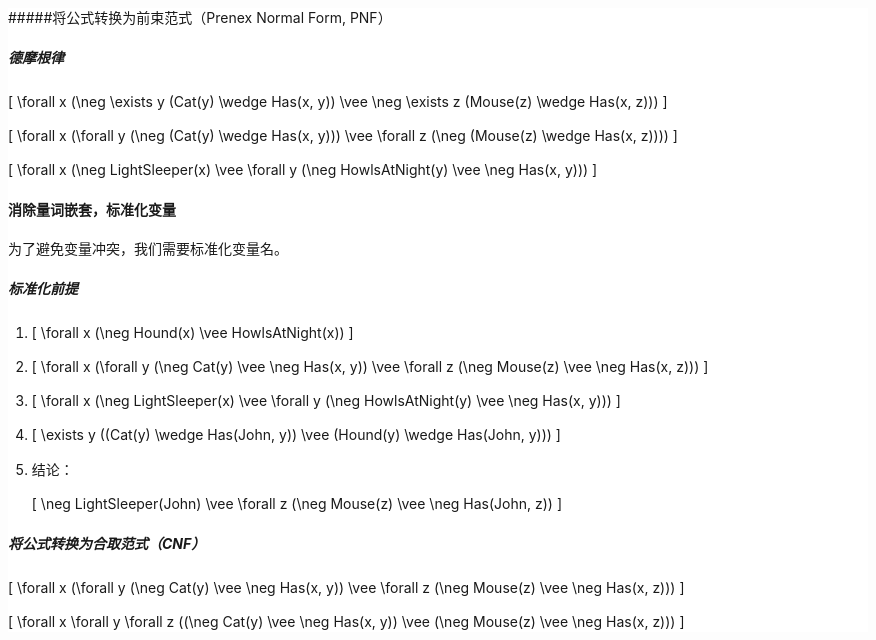 
#####将公式转换为前束范式（Prenex Normal Form, PNF）


##### 德摩根律

\[
\forall x (\neg \exists y (Cat(y) \wedge Has(x, y)) \vee \neg \exists z (Mouse(z) \wedge Has(x, z)))
\]


\[
\forall x (\forall y (\neg (Cat(y) \wedge Has(x, y))) \vee \forall z (\neg (Mouse(z) \wedge Has(x, z))))
\]


\[
\forall x (\neg LightSleeper(x) \vee \forall y (\neg HowlsAtNight(y) \vee \neg Has(x, y)))
\]

#### 消除量词嵌套，标准化变量

为了避免变量冲突，我们需要标准化变量名。

##### 标准化前提

1. \[
   \forall x (\neg Hound(x) \vee HowlsAtNight(x))
   \]

2. \[
   \forall x (\forall y (\neg Cat(y) \vee \neg Has(x, y)) \vee \forall z (\neg Mouse(z) \vee \neg Has(x, z)))
   \]

3. \[
   \forall x (\neg LightSleeper(x) \vee \forall y (\neg HowlsAtNight(y) \vee \neg Has(x, y)))
   \]

4. \[
   \exists y ((Cat(y) \wedge Has(John, y)) \vee (Hound(y) \wedge Has(John, y)))
   \]

5. 结论：

   \[
   \neg LightSleeper(John) \vee \forall z (\neg Mouse(z) \vee \neg Has(John, z))
   \]

##### 将公式转换为合取范式（CNF）

\[
\forall x (\forall y (\neg Cat(y) \vee \neg Has(x, y)) \vee \forall z (\neg Mouse(z) \vee \neg Has(x, z)))
\]

\[
\forall x \forall y \forall z ((\neg Cat(y) \vee \neg Has(x, y)) \vee (\neg Mouse(z) \vee \neg Has(x, z)))
\]
